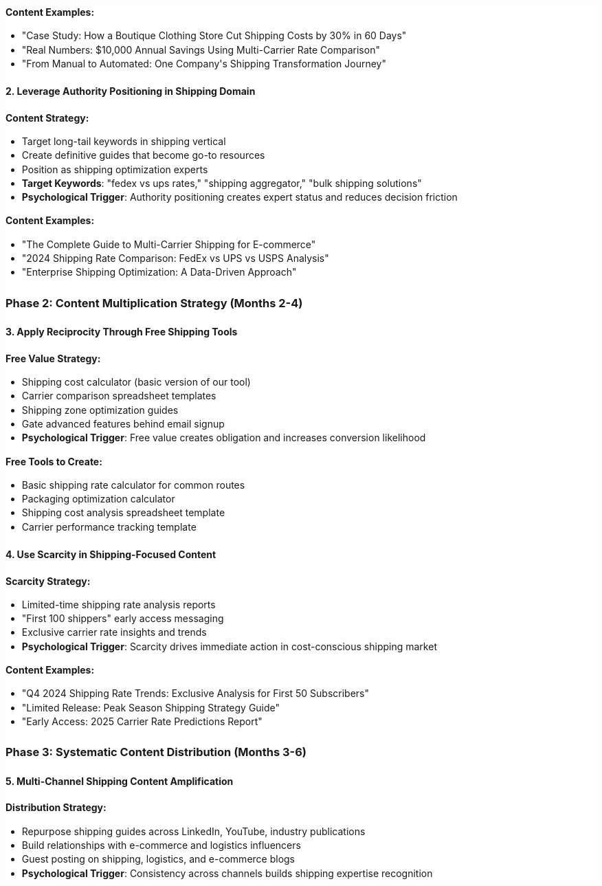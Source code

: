**Content Examples:**
- "Case Study: How a Boutique Clothing Store Cut Shipping Costs by 30% in 60 Days"
- "Real Numbers: $10,000 Annual Savings Using Multi-Carrier Rate Comparison"
- "From Manual to Automated: One Company's Shipping Transformation Journey"

#### 2. Leverage Authority Positioning in Shipping Domain
**Content Strategy:**
- Target long-tail keywords in shipping vertical
- Create definitive guides that become go-to resources
- Position as shipping optimization experts
- **Target Keywords**: "fedex vs ups rates," "shipping aggregator," "bulk shipping solutions"
- **Psychological Trigger**: Authority positioning creates expert status and reduces decision friction

**Content Examples:**
- "The Complete Guide to Multi-Carrier Shipping for E-commerce"
- "2024 Shipping Rate Comparison: FedEx vs UPS vs USPS Analysis"
- "Enterprise Shipping Optimization: A Data-Driven Approach"

### Phase 2: Content Multiplication Strategy (Months 2-4)

#### 3. Apply Reciprocity Through Free Shipping Tools
**Free Value Strategy:**
- Shipping cost calculator (basic version of our tool)
- Carrier comparison spreadsheet templates
- Shipping zone optimization guides
- Gate advanced features behind email signup
- **Psychological Trigger**: Free value creates obligation and increases conversion likelihood

**Free Tools to Create:**
- Basic shipping rate calculator for common routes
- Packaging optimization calculator
- Shipping cost analysis spreadsheet template
- Carrier performance tracking template

#### 4. Use Scarcity in Shipping-Focused Content
**Scarcity Strategy:**
- Limited-time shipping rate analysis reports
- "First 100 shippers" early access messaging
- Exclusive carrier rate insights and trends
- **Psychological Trigger**: Scarcity drives immediate action in cost-conscious shipping market

**Content Examples:**
- "Q4 2024 Shipping Rate Trends: Exclusive Analysis for First 50 Subscribers"
- "Limited Release: Peak Season Shipping Strategy Guide"
- "Early Access: 2025 Carrier Rate Predictions Report"

### Phase 3: Systematic Content Distribution (Months 3-6)

#### 5. Multi-Channel Shipping Content Amplification
**Distribution Strategy:**
- Repurpose shipping guides across LinkedIn, YouTube, industry publications
- Build relationships with e-commerce and logistics influencers
- Guest posting on shipping, logistics, and e-commerce blogs
- **Psychological Trigger**: Consistency across channels builds shipping expertise recognition
